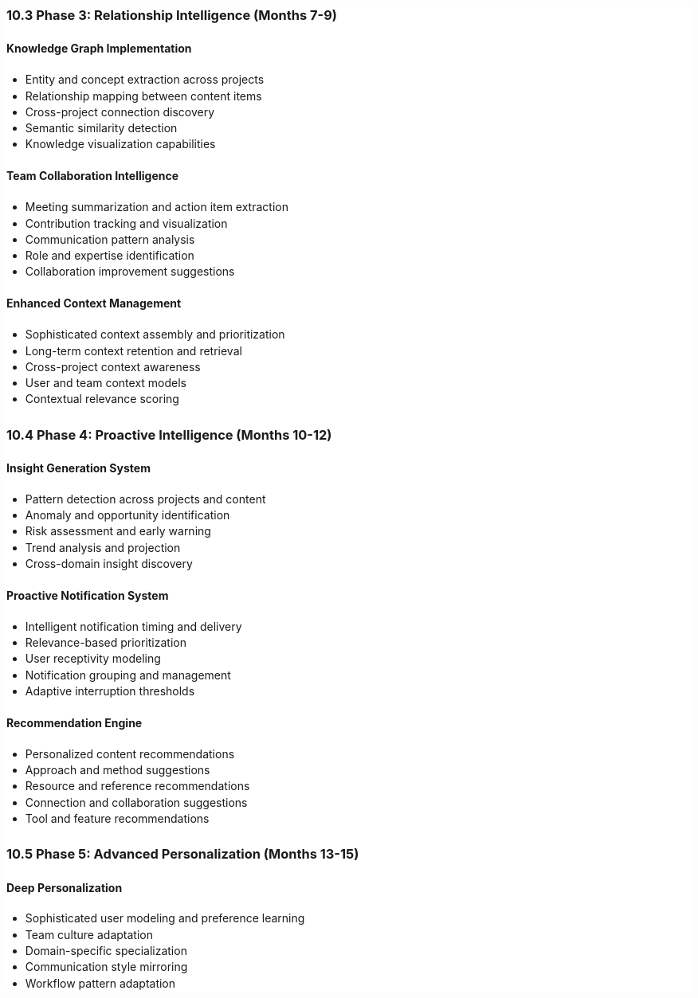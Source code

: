 ### 10.3 Phase 3: Relationship Intelligence (Months 7-9)

#### Knowledge Graph Implementation
- Entity and concept extraction across projects
- Relationship mapping between content items
- Cross-project connection discovery
- Semantic similarity detection
- Knowledge visualization capabilities

#### Team Collaboration Intelligence
- Meeting summarization and action item extraction
- Contribution tracking and visualization
- Communication pattern analysis
- Role and expertise identification
- Collaboration improvement suggestions

#### Enhanced Context Management
- Sophisticated context assembly and prioritization
- Long-term context retention and retrieval
- Cross-project context awareness
- User and team context models
- Contextual relevance scoring

### 10.4 Phase 4: Proactive Intelligence (Months 10-12)

#### Insight Generation System
- Pattern detection across projects and content
- Anomaly and opportunity identification
- Risk assessment and early warning
- Trend analysis and projection
- Cross-domain insight discovery

#### Proactive Notification System
- Intelligent notification timing and delivery
- Relevance-based prioritization
- User receptivity modeling
- Notification grouping and management
- Adaptive interruption thresholds

#### Recommendation Engine
- Personalized content recommendations
- Approach and method suggestions
- Resource and reference recommendations
- Connection and collaboration suggestions
- Tool and feature recommendations

### 10.5 Phase 5: Advanced Personalization (Months 13-15)

#### Deep Personalization
- Sophisticated user modeling and preference learning
- Team culture adaptation
- Domain-specific specialization
- Communication style mirroring
- Workflow pattern adaptation
